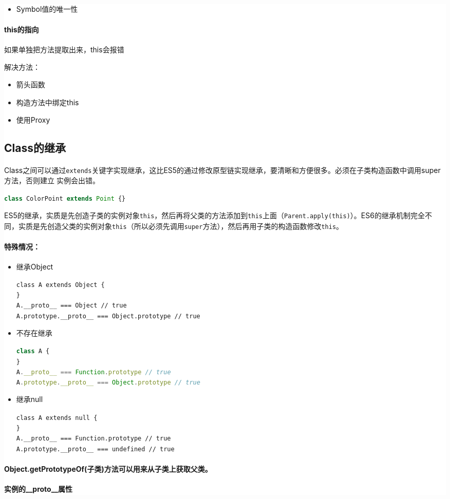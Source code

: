 +  Symbol值的唯一性

####  this的指向

如果单独把方法提取出来，this会报错

解决方法：

+ 箭头函数

+ 构造方法中绑定this

+ 使用Proxy

  

## Class的继承

Class之间可以通过`extends`关键字实现继承，这比ES5的通过修改原型链实现继承，要清晰和方便很多。必须在子类构造函数中调用super方法，否则建立 实例会出错。

```javascript
class ColorPoint extends Point {}
```

ES5的继承，实质是先创造子类的实例对象`this`，然后再将父类的方法添加到`this`上面（`Parent.apply(this)`）。ES6的继承机制完全不同，实质是先创造父类的实例对象`this`（所以必须先调用`super`方法），然后再用子类的构造函数修改`this`。

####	特殊情况：

+ 继承Object

  ```
  class A extends Object {
  }
  A.__proto__ === Object // true
  A.prototype.__proto__ === Object.prototype // true
  ```

+ 不存在继承

  ```javascript
  class A {
  }
  A.__proto__ === Function.prototype // true
  A.prototype.__proto__ === Object.prototype // true
  ```

+ 继承null

  ```
  class A extends null {
  }
  A.__proto__ === Function.prototype // true
  A.prototype.__proto__ === undefined // true
  ```

#### Object.getPrototypeOf(子类)方法可以用来从子类上获取父类。

#### 实例的__proto__属性
